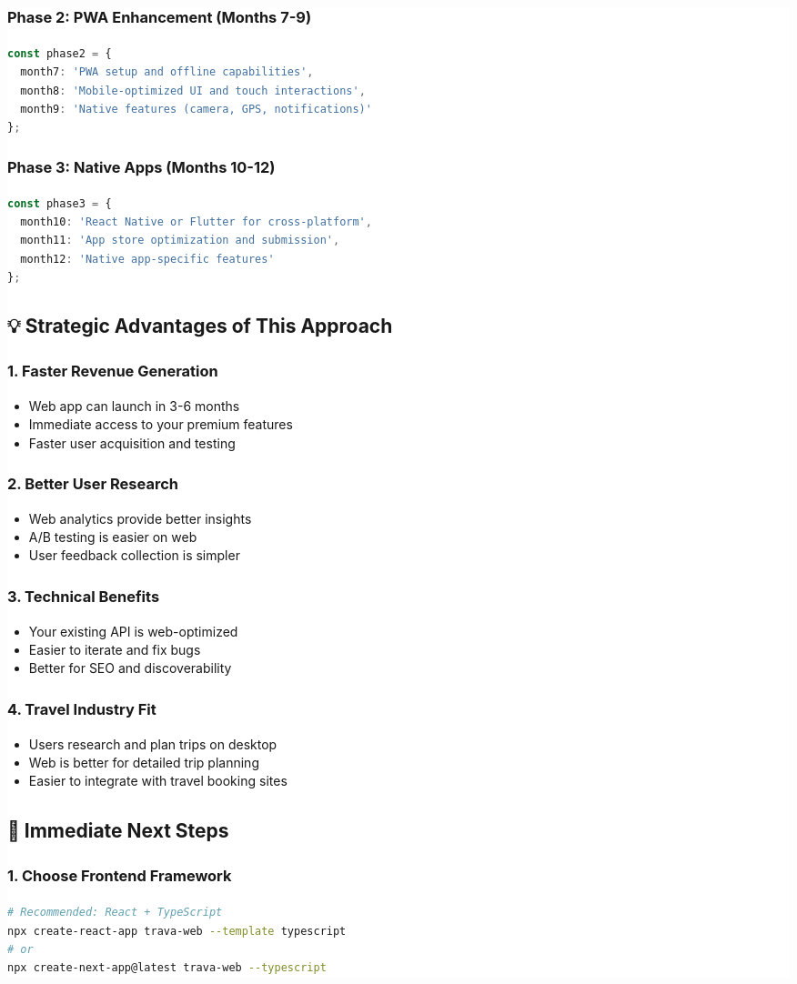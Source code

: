 ### **Phase 2: PWA Enhancement (Months 7-9)**
```typescript
const phase2 = {
  month7: 'PWA setup and offline capabilities',
  month8: 'Mobile-optimized UI and touch interactions',
  month9: 'Native features (camera, GPS, notifications)'
};
```

### **Phase 3: Native Apps (Months 10-12)**
```typescript
const phase3 = {
  month10: 'React Native or Flutter for cross-platform',
  month11: 'App store optimization and submission',
  month12: 'Native app-specific features'
};
```

## 💡 **Strategic Advantages of This Approach**

### **1. Faster Revenue Generation**
- Web app can launch in 3-6 months
- Immediate access to your premium features
- Faster user acquisition and testing

### **2. Better User Research**
- Web analytics provide better insights
- A/B testing is easier on web
- User feedback collection is simpler

### **3. Technical Benefits**
- Your existing API is web-optimized
- Easier to iterate and fix bugs
- Better for SEO and discoverability

### **4. Travel Industry Fit**
- Users research and plan trips on desktop
- Web is better for detailed trip planning
- Easier to integrate with travel booking sites

## 🚀 **Immediate Next Steps**

### **1. Choose Frontend Framework**
```bash
# Recommended: React + TypeScript
npx create-react-app trava-web --template typescript
# or
npx create-next-app@latest trava-web --typescript
```
